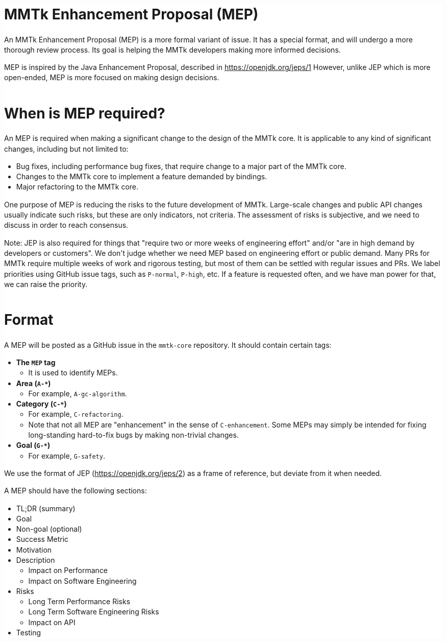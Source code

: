 MMTk Enhancement Proposal (MEP)
===============================

An MMTk Enhancement Proposal (MEP) is a more formal variant of issue.  It has a special format, and
will undergo a more thorough review process.  Its goal is helping the MMTk developers making more
informed decisions.

MEP is inspired by the Java Enhancement Proposal, described in https://openjdk.org/jeps/1  However,
unlike JEP which is more open-ended, MEP is more focused on making design decisions.

# When is MEP required?

An MEP is required when making a significant change to the design of the MMTk core.  It is
applicable to any kind of significant changes, including but not limited to:

-   Bug fixes, including performance bug fixes, that require change to a major part of the MMTk
    core.
-   Changes to the MMTk core to implement a feature demanded by bindings.
-   Major refactoring to the MMTk core.

One purpose of MEP is reducing the risks to the future development of MMTk.  Large-scale changes and
public API changes usually indicate such risks, but these are only indicators, not criteria.  The
assessment of risks is subjective, and we need to discuss in order to reach consensus.

Note: JEP is also required for things that "require two or more weeks of engineering effort" and/or
"are in high demand by developers or customers".  We don't judge whether we need MEP based on
engineering effort or public demand.  Many PRs for MMTk require multiple weeks of work and rigorous
testing, but most of them can be settled with regular issues and PRs.  We label priorities using
GitHub issue tags, such as `P-normal`, `P-high`, etc.  If a feature is requested often, and we have
man power for that, we can raise the priority.

# Format

A MEP will be posted as a GitHub issue in the `mmtk-core` repository.  It should contain certain
tags:

-   **The `MEP` tag**
    -   It is used to identify MEPs.
-   **Area (`A-*`)**
    -   For example, `A-gc-algorithm`.
-   **Category (`C-*`)**
    -   For example, `C-refactoring`.
    -   Note that not all MEP are "enhancement" in the sense of `C-enhancement`.  Some MEPs may
        simply be intended for fixing long-standing hard-to-fix bugs by making non-trivial changes.
-   **Goal (`G-*`)**
    -   For example, `G-safety`.

We use the format of JEP (https://openjdk.org/jeps/2) as a frame of reference, but deviate from it
when needed.

A MEP should have the following sections:

-   TL;DR (summary)
-   Goal
-   Non-goal (optional)
-   Success Metric
-   Motivation
-   Description
    -   Impact on Performance
    -   Impact on Software Engineering
-   Risks
    -   Long Term Performance Risks
    -   Long Term Software Engineering Risks
    -   Impact on API
-   Testing